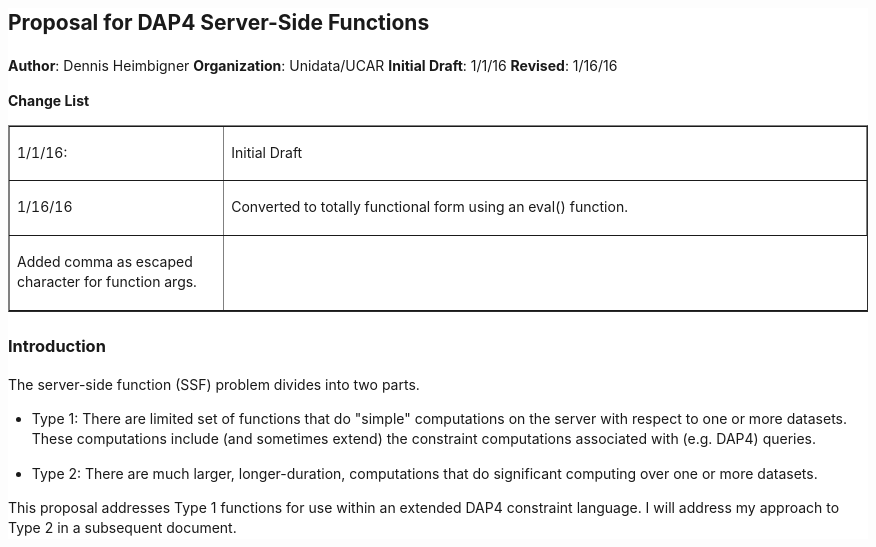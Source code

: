 ## Proposal for DAP4 Server-Side Functions

**Author**: Dennis Heimbigner
**Organization**: Unidata/UCAR
**Initial Draft**: 1/1/16 **Revised**: 1/16/16

**Change List**

<table border=1 width="85%">
<tr>
<td width="25%">

1/1/16:

</td>
<td>

Initial Draft

</td>
</tr>
<tr>
<td width="25%">

1/16/16

</td>
<td>

Converted to totally functional form using an eval() function.

</td>
</tr>
<td>

Added comma as escaped character for function args.

</td>
</tr>
</table>

### Introduction

The server-side function (SSF) problem divides into two parts.

- Type 1: There are limited set of functions that do "simple"
  computations on the server with respect to one or more datasets. These
  computations include (and sometimes extend) the constraint
  computations associated with (e.g. DAP4) queries.



- Type 2: There are much larger, longer-duration, computations that do
  significant computing over one or more datasets.

This proposal addresses Type 1 functions for use within an extended DAP4
constraint language. I will address my approach to Type 2 in a
subsequent document.

